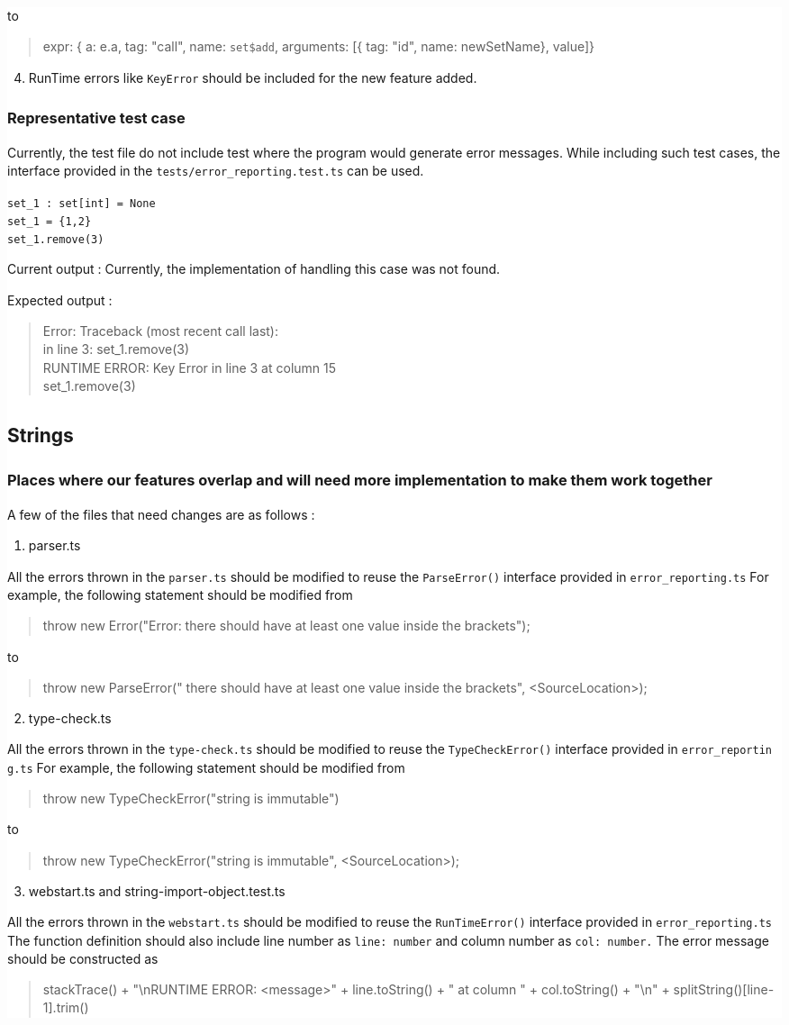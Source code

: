to
> expr: { a:  e.a, tag:  "call", name:  `set$add`, arguments: [{ tag:  "id", name:  newSetName}, value]}

4. RunTime errors like `KeyError` should be included for the new feature added. 

<h3> Representative test case </h3>

Currently, the test file do not include test where the program would generate error messages. While including such test cases, the interface provided in the `tests/error_reporting.test.ts` can be used.
```
set_1 : set[int] = None
set_1 = {1,2}
set_1.remove(3)
```
Current output :
Currently, the implementation of handling this case was not found.

Expected output :

> Error: Traceback (most recent call last):   
> in line 3: set_1.remove(3)  
> RUNTIME ERROR: Key Error in line 3 at column 15  
> set_1.remove(3)


 <h2> Strings </h2>
<h3>Places where our features overlap and will need more implementation to make them work together</h3>

A few of the files that need changes are as follows :

 1. parser.ts

All the errors thrown in the `parser.ts` should be modified to reuse the `ParseError()` interface provided in `error_reporting.ts`
For example, the following statement should be modified from 
> throw new Error("Error: there should have at least one value inside the brackets");

to
>throw  new  ParseError(" there should have at least one value inside the brackets", \<SourceLocation\>);
2. type-check.ts 

All the errors thrown in the `type-check.ts` should be modified to reuse the `TypeCheckError()` interface provided in `error_reporting.ts`
For example, the following statement should be modified from 
> throw new TypeCheckError("string is immutable")
 
to
>throw  new  TypeCheckError("string is immutable", \<SourceLocation\>);
3. webstart.ts and string-import-object.test.ts

All the errors thrown in the `webstart.ts` should be modified to reuse the `RunTimeError()` interface provided in `error_reporting.ts`
The function definition should also include line number as  `line: number` and column number as `col: number.`  The error message should be constructed as 
> stackTrace() + "\nRUNTIME ERROR: \<message\>" + line.toString() + " at column " + col.toString() + "\n" + splitString()[line-1].trim()

